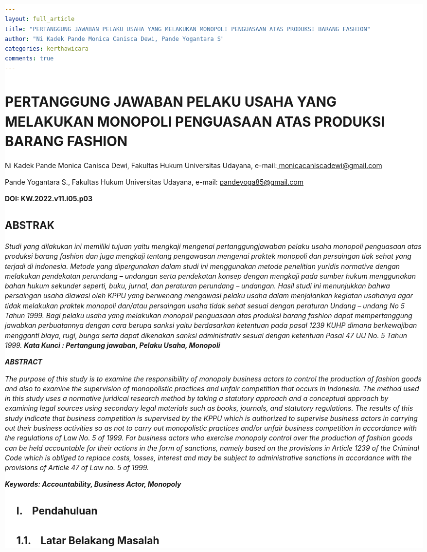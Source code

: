 ```yaml
---
layout: full_article
title: "PERTANGGUNG JAWABAN PELAKU USAHA YANG MELAKUKAN MONOPOLI PENGUASAAN ATAS PRODUKSI BARANG FASHION"
author: "Ni Kadek Pande Monica Canisca Dewi, Pande Yogantara S"
categories: kerthawicara
comments: true
---
```


<a name="caption1"></a>
<h1><a name="bookmark0"></a><span class="font6" style="font-weight:bold;"><a name="bookmark1"></a>PERTANGGUNG JAWABAN PELAKU USAHA YANG MELAKUKAN MONOPOLI PENGUASAAN ATAS PRODUKSI BARANG FASHION</span></h1>
<p><span class="font9">Ni Kadek Pande Monica Canisca Dewi, Fakultas Hukum Universitas Udayana, e-mail:</span><a href="mailto:monicacaniscadewi@gmail.com"><span class="font9"> </span><span class="font9" style="text-decoration:underline;">monicacaniscadewi@gmail.com</span></a></p>
<p><span class="font9">Pande Yogantara S., Fakultas Hukum Universitas Udayana, e-mail: </span><a href="mailto:pandeyoga85@gmail.com"><span class="font9" style="text-decoration:underline;">pandeyoga85@gmail.com</span></a></p>
<p><span class="font5" style="font-weight:bold;">DOI: KW.2022.v11.i05.p03</span></p>
<h2><a name="bookmark2"></a><span class="font4" style="font-weight:bold;"><a name="bookmark3"></a>ABSTRAK</span></h2>
<p><span class="font4" style="font-style:italic;">Studi yang dilakukan ini memiliki tujuan yaitu mengkaji mengenai pertanggungjawaban pelaku usaha monopoli penguasaan atas produksi barang fashion dan juga mengkaji tentang pengawasan mengenai praktek monopoli dan persaingan tiak sehat yang terjadi di indonesia. Metode yang dipergunakan dalam studi ini menggunakan metode penelitian yuridis normative dengan melakukan pendekatan perundang – undangan serta pendekatan konsep dengan mengkaji pada sumber hukum menggunakan bahan hukum sekunder seperti, buku, jurnal, dan peraturan perundang – undangan. Hasil studi ini menunjukkan bahwa persaingan usaha diawasi oleh KPPU yang berwenang mengawasi pelaku usaha dalam menjalankan kegiatan usahanya agar tidak melakukan praktek monopoli dan/atau persaingan usaha tidak sehat sesuai dengan peraturan Undang – undang No 5 Tahun 1999. Bagi pelaku usaha yang melakukan monopoli penguasaan atas produksi barang fashion dapat mempertanggung jawabkan perbuatannya dengan cara berupa sanksi yaitu berdasarkan ketentuan pada pasal 1239 KUHP dimana berkewajiban mengganti biaya, rugi, bunga serta dapat dikenakan sanksi administrativ sesuai dengan ketentuan Pasal 47 UU No. 5 Tahun 1999. </span><span class="font4" style="font-weight:bold;font-style:italic;">Kata Kunci : Pertangung jawaban, Pelaku Usaha, Monopoli</span></p>
<p><span class="font4" style="font-weight:bold;font-style:italic;">ABSTRACT</span></p>
<p><span class="font4" style="font-style:italic;">The purpose of this study is to examine the responsibility of monopoly business actors to control the production of fashion goods and also to examine the supervision of monopolistic practices and unfair competition that occurs in Indonesia. The method used in this study uses a normative juridical research method by taking a statutory approach and a conceptual approach by examining legal sources using secondary legal materials such as books, journals, and statutory regulations. The results of this study indicate that business competition is supervised by the KPPU which is authorized to supervise business actors in carrying out their business activities so as not to carry out monopolistic practices and/or unfair business competition in accordance with the regulations of Law No. 5 of 1999. For business actors who exercise monopoly control over the production of fashion goods can be held accountable for their actions in the form of sanctions, namely based on the provisions in Article 1239 of the Criminal Code which is obliged to replace costs, losses, interest and may be subject to administrative sanctions in accordance with the provisions of Article 47 of Law no. 5 of 1999.</span></p>
<p><span class="font4" style="font-weight:bold;font-style:italic;">Keywords: Accountability, Business Actor, Monopoly</span></p>
<ul style="list-style:none;"><li>
<h2><a name="bookmark4"></a><span class="font4" style="font-weight:bold;"><a name="bookmark5"></a>I. &nbsp;&nbsp;&nbsp;Pendahuluan</span><br><br><span class="font4" style="font-weight:bold;"><a name="bookmark6"></a>1.1. &nbsp;&nbsp;&nbsp;Latar Belakang Masalah</span></h2></li></ul>